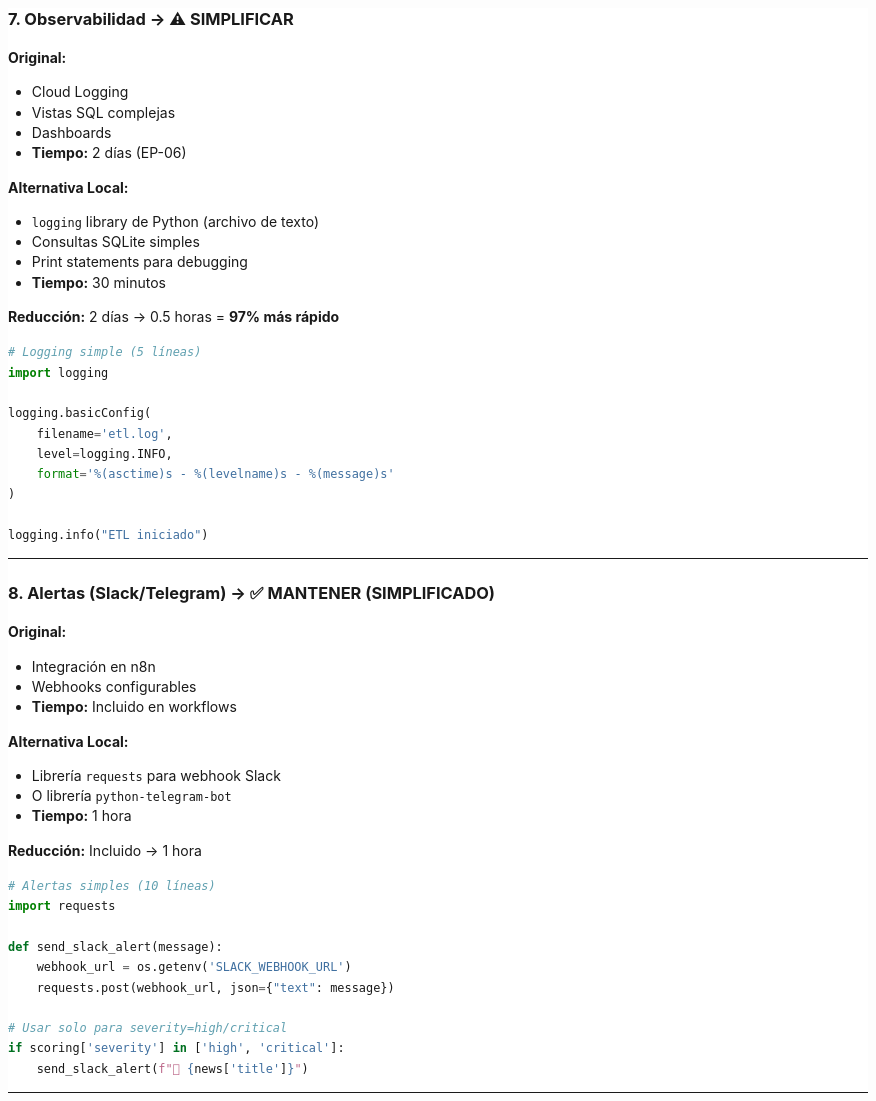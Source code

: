 
### 7. Observabilidad → ⚠️ **SIMPLIFICAR**

**Original:**
- Cloud Logging
- Vistas SQL complejas
- Dashboards
- **Tiempo:** 2 días (EP-06)

**Alternativa Local:**
- `logging` library de Python (archivo de texto)
- Consultas SQLite simples
- Print statements para debugging
- **Tiempo:** 30 minutos

**Reducción:** 2 días → 0.5 horas = **97% más rápido**

```python
# Logging simple (5 líneas)
import logging

logging.basicConfig(
    filename='etl.log',
    level=logging.INFO,
    format='%(asctime)s - %(levelname)s - %(message)s'
)

logging.info("ETL iniciado")
```

---

### 8. Alertas (Slack/Telegram) → ✅ **MANTENER (SIMPLIFICADO)**

**Original:**
- Integración en n8n
- Webhooks configurables
- **Tiempo:** Incluido en workflows

**Alternativa Local:**
- Librería `requests` para webhook Slack
- O librería `python-telegram-bot`
- **Tiempo:** 1 hora

**Reducción:** Incluido → 1 hora

```python
# Alertas simples (10 líneas)
import requests

def send_slack_alert(message):
    webhook_url = os.getenv('SLACK_WEBHOOK_URL')
    requests.post(webhook_url, json={"text": message})

# Usar solo para severity=high/critical
if scoring['severity'] in ['high', 'critical']:
    send_slack_alert(f"🚨 {news['title']}")
```

---
